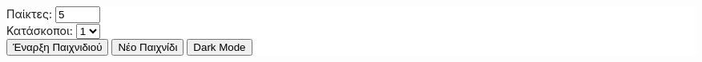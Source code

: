 <div class="controls">
    <label for="players">Παίκτες:</label>
    <input type="number" id="players" min="3" max="20" value="5">
    <br>
    <label for="spies">Κατάσκοποι:</label>
    <select id="spies">
        <option value="1" selected>1</option>
        <option value="2">2</option>
        <option value="3">3</option>
    </select>
    <br>
    <button onclick="startGame()">Έναρξη Παιχνιδιού</button>
    <button onclick="restartGame(true)" class="danger">Νέο Παιχνίδι</button>
    <button onclick="toggleDarkMode()">Dark Mode</button>
</div>

<div id="gameArea" style="display:none;">
    <h2 id="playerInfo"></h2>
    <button id="revealBtn" onclick="revealRole()">Δείξε τον Ρόλο</button>
    <div class="card" id="card"></div>
    <button id="hideBtn" style="display:none;" onclick="hideRole()">Κρύψε & Δώσε Στον Επόμενο</button>
    <br>
    <div id="afterRoles" style="display:none;">
        <button onclick="startTimer()">Ξεκινήστε το Χρονόμετρο</button>
        <button onclick="showAnimal()">Αποκάλυψη Ζώου</button>
        <p id="timer"></p>
        <p id="revealAnimal"></p>
    </div>
</div>

<script>
// ---- ΔΕΔΟΜΕΝΑ ΖΩΩΝ ----
const animals = [
    // Θηλαστικά
    "Λιοντάρι","Ελέφαντας","Τίγρη","Πάντα","Καμηλοπάρδαλη","Καγκουρό","Λύκος","Αλεπού","Αρκούδα",
    "Λεοπάρδαλη","Τσιτάχ","Ιπποπόταμος","Ρινόκερος","Γορίλας","Χιμπατζής","Λαγός","Σκίουρος","Ελάφι",
    "Αγριόχοιρος","Σκαντζόχοιρος","Νυχτερίδα",
    // Πουλιά
    "Πιγκουίνος","Κουκουβάγια","Φλαμίνγκο","Παπαγάλος","Αετός","Γεράκι","Σπουργίτι","Πελαργός","Γλάρος","Παγώνι",
    // Θαλάσσια
    "Δελφίνι","Καρχαρίας","Χταπόδι","Χελώνα","Ιππόκαμπος","Φάλαινα","Μέδουσα","Σφουγγάρι","Καβουράς","Αστακός",
    // Ερπετά & Αμφίβια
    "Κροκόδειλος","Βάτραχος","Σαύρα","Χαμαιλέοντας","Οχιά",
    // Έντομα
    "Μέλισσα","Πεταλούδα","Αράχνη","Μυρμήγκι","Σκαθάρι","Τζιτζίκι","Ακρίδα","Σφήκα"
];

// ---- ΚΑΤΑΣΤΑΣΗ ΠΑΙΧΝΙΔΙΟΥ ----
let roles = [];
let current = 0;
let selectedAnimal = "";
let timerInterval;
let timeLeft = 360; // 6 λεπτά
let darkMode = false;
